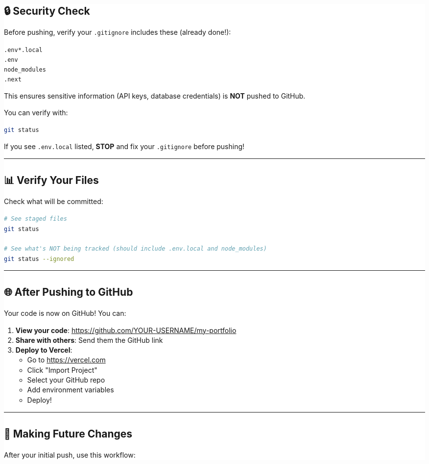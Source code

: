 
## 🔒 Security Check

Before pushing, verify your `.gitignore` includes these (already done!):

```
.env*.local
.env
node_modules
.next
```

This ensures sensitive information (API keys, database credentials) is **NOT** pushed to GitHub.

You can verify with:
```bash
git status
```

If you see `.env.local` listed, **STOP** and fix your `.gitignore` before pushing!

---

## 📊 Verify Your Files

Check what will be committed:

```bash
# See staged files
git status

# See what's NOT being tracked (should include .env.local and node_modules)
git status --ignored
```

---

## 🌐 After Pushing to GitHub

Your code is now on GitHub! You can:

1. **View your code**: https://github.com/YOUR-USERNAME/my-portfolio
2. **Share with others**: Send them the GitHub link
3. **Deploy to Vercel**:
   - Go to https://vercel.com
   - Click "Import Project"
   - Select your GitHub repo
   - Add environment variables
   - Deploy!

---

## 🔄 Making Future Changes

After your initial push, use this workflow:
